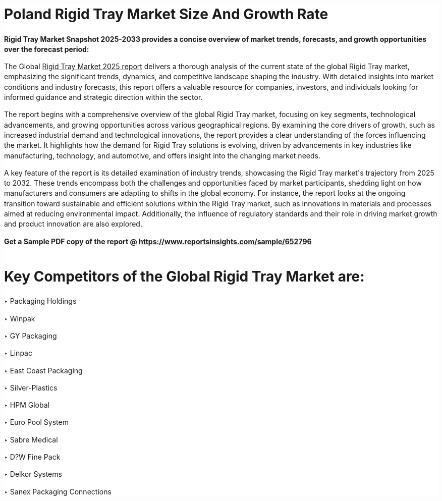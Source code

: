 # Poland Rigid Tray Market Size And Growth Rate

<strong>Rigid Tray Market Snapshot 2025-2033 provides a concise overview of market trends, forecasts, and growth opportunities over the forecast period:</strong>

The Global <a href=https://www.reportsinsights.com/sample/652796>Rigid Tray Market 2025 report</a> delivers a thorough analysis of the current state of the global Rigid Tray market, emphasizing the significant trends, dynamics, and competitive landscape shaping the industry. With detailed insights into market conditions and industry forecasts, this report offers a valuable resource for companies, investors, and individuals looking for informed guidance and strategic direction within the sector.

The report begins with a comprehensive overview of the global Rigid Tray market, focusing on key segments, technological advancements, and growing opportunities across various geographical regions. By examining the core drivers of growth, such as increased industrial demand and technological innovations, the report provides a clear understanding of the forces influencing the market. It highlights how the demand for Rigid Tray solutions is evolving, driven by advancements in key industries like manufacturing, technology, and automotive, and offers insight into the changing market needs.

A key feature of the report is its detailed examination of industry trends, showcasing the Rigid Tray market's trajectory from 2025 to 2032. These trends encompass both the challenges and opportunities faced by market participants, shedding light on how manufacturers and consumers are adapting to shifts in the global economy. For instance, the report looks at the ongoing transition toward sustainable and efficient solutions within the Rigid Tray market, such as innovations in materials and processes aimed at reducing environmental impact. Additionally, the influence of regulatory standards and their role in driving market growth and product innovation are also explored.

<strong>Get a Sample PDF copy of the report @ <a href=https://www.reportsinsights.com/sample/652796>https://www.reportsinsights.com/sample/652796</a></strong>

# <strong>Key Competitors of the Global Rigid Tray Market are:</strong>

‣ Packaging Holdings

‣ Winpak

‣ GY Packaging

‣ Linpac

‣ East Coast Packaging

‣ Silver-Plastics

‣ HPM Global

‣ Euro Pool System

‣ Sabre Medical

‣ D?W Fine Pack

‣ Delkor Systems

‣ Sanex Packaging Connections
